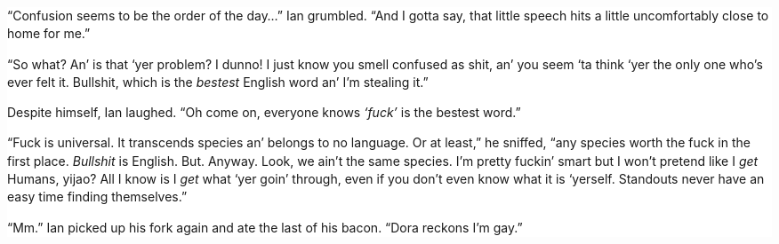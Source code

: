 “Confusion seems to be the order of the day…” Ian grumbled. “And I gotta say, that little speech hits a little uncomfortably close to home for me.”

“So what? An’ is that ‘yer problem? I dunno! I just know you smell confused as shit, an’ you seem ‘ta think ‘yer the only one who’s ever felt it. Bullshit, which is the *bestest* English word an’ I’m stealing it.”

Despite himself, Ian laughed. “Oh come on, everyone knows *‘fuck’* is the bestest word.”

“Fuck is universal. It transcends species an’ belongs to no language. Or at least,” he sniffed, “any species worth the fuck in the first place. *Bullshit* is English. But. Anyway. Look, we ain’t the same species. I’m pretty fuckin’ smart but I won’t pretend like I *get* Humans, yijao? All I know is I *get* what ‘yer goin’ through, even if you don’t even know what it is ‘yerself. Standouts never have an easy time finding themselves.”

“Mm.” Ian picked up his fork again and ate the last of his bacon. “Dora reckons I’m gay.”

